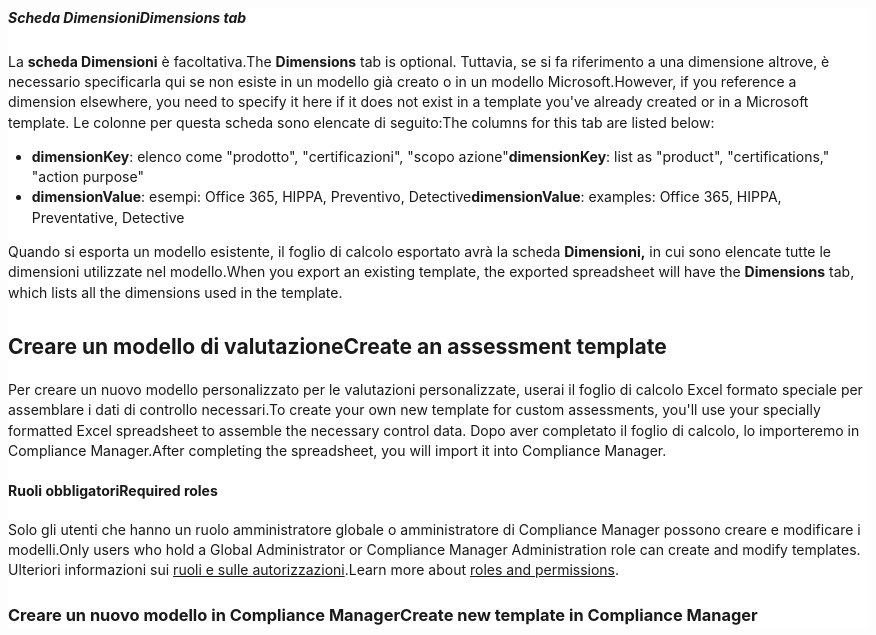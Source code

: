 ##### <a name="dimensions-tab"></a><span data-ttu-id="bef4b-217">Scheda Dimensioni</span><span class="sxs-lookup"><span data-stu-id="bef4b-217">Dimensions tab</span></span>

<span data-ttu-id="bef4b-218">La **scheda Dimensioni** è facoltativa.</span><span class="sxs-lookup"><span data-stu-id="bef4b-218">The **Dimensions** tab is optional.</span></span> <span data-ttu-id="bef4b-219">Tuttavia, se si fa riferimento a una dimensione altrove, è necessario specificarla qui se non esiste in un modello già creato o in un modello Microsoft.</span><span class="sxs-lookup"><span data-stu-id="bef4b-219">However, if you reference a dimension elsewhere, you need to specify it here if it does not exist in a template you've already created or in a Microsoft template.</span></span> <span data-ttu-id="bef4b-220">Le colonne per questa scheda sono elencate di seguito:</span><span class="sxs-lookup"><span data-stu-id="bef4b-220">The columns for this tab are listed below:</span></span>

- <span data-ttu-id="bef4b-221">**dimensionKey**: elenco come "prodotto", "certificazioni", "scopo azione"</span><span class="sxs-lookup"><span data-stu-id="bef4b-221">**dimensionKey**: list as "product", "certifications," "action purpose"</span></span>
- <span data-ttu-id="bef4b-222">**dimensionValue**: esempi: Office 365, HIPPA, Preventivo, Detective</span><span class="sxs-lookup"><span data-stu-id="bef4b-222">**dimensionValue**: examples: Office 365, HIPPA, Preventative, Detective</span></span>

<span data-ttu-id="bef4b-223">Quando si esporta un modello esistente, il foglio di calcolo esportato avrà la scheda **Dimensioni,** in cui sono elencate tutte le dimensioni utilizzate nel modello.</span><span class="sxs-lookup"><span data-stu-id="bef4b-223">When you export an existing template, the exported spreadsheet will have the **Dimensions** tab, which lists all the dimensions used in the template.</span></span>

## <a name="create-an-assessment-template"></a><span data-ttu-id="bef4b-224">Creare un modello di valutazione</span><span class="sxs-lookup"><span data-stu-id="bef4b-224">Create an assessment template</span></span>

<span data-ttu-id="bef4b-225">Per creare un nuovo modello personalizzato per le valutazioni personalizzate, userai il foglio di calcolo Excel formato speciale per assemblare i dati di controllo necessari.</span><span class="sxs-lookup"><span data-stu-id="bef4b-225">To create your own new template for custom assessments, you'll use your specially formatted Excel spreadsheet to assemble the necessary control data.</span></span> <span data-ttu-id="bef4b-226">Dopo aver completato il foglio di calcolo, lo importeremo in Compliance Manager.</span><span class="sxs-lookup"><span data-stu-id="bef4b-226">After completing the spreadsheet, you will import it into Compliance Manager.</span></span>

#### <a name="required-roles"></a><span data-ttu-id="bef4b-227">Ruoli obbligatori</span><span class="sxs-lookup"><span data-stu-id="bef4b-227">Required roles</span></span>

<span data-ttu-id="bef4b-228">Solo gli utenti che hanno un ruolo amministratore globale o amministratore di Compliance Manager possono creare e modificare i modelli.</span><span class="sxs-lookup"><span data-stu-id="bef4b-228">Only users who hold a Global Administrator or  Compliance Manager Administration role can create and modify templates.</span></span> <span data-ttu-id="bef4b-229">Ulteriori informazioni sui [ruoli e sulle autorizzazioni](compliance-manager-setup.md#set-user-permissions-and-assign-roles).</span><span class="sxs-lookup"><span data-stu-id="bef4b-229">Learn more about [roles and permissions](compliance-manager-setup.md#set-user-permissions-and-assign-roles).</span></span>

### <a name="create-new-template-in-compliance-manager"></a><span data-ttu-id="bef4b-230">Creare un nuovo modello in Compliance Manager</span><span class="sxs-lookup"><span data-stu-id="bef4b-230">Create new template in Compliance Manager</span></span>
